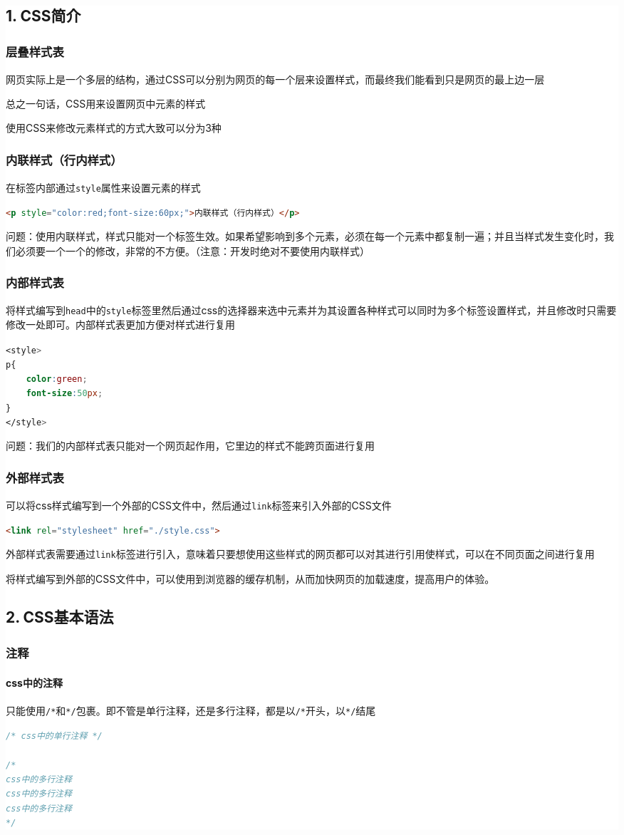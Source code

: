 ## 1\. CSS简介

### 层叠样式表

网页实际上是一个多层的结构，通过CSS可以分别为网页的每一个层来设置样式，而最终我们能看到只是网页的最上边一层

总之一句话，CSS用来设置网页中元素的样式

使用CSS来修改元素样式的方式大致可以分为3种

### 内联样式（行内样式）

在标签内部通过`style`属性来设置元素的样式

```html
<p style="color:red;font-size:60px;">内联样式（行内样式）</p>
```

问题：使用内联样式，样式只能对一个标签生效。如果希望影响到多个元素，必须在每一个元素中都复制一遍；并且当样式发生变化时，我们必须要一个一个的修改，非常的不方便。（注意：开发时绝对不要使用内联样式）

### 内部样式表

将样式编写到`head`中的`style`标签里然后通过css的选择器来选中元素并为其设置各种样式可以同时为多个标签设置样式，并且修改时只需要修改一处即可。内部样式表更加方便对样式进行复用

```css
<style>
p{
    color:green; 
    font-size:50px;
}
</style>
```

问题：我们的内部样式表只能对一个网页起作用，它里边的样式不能跨页面进行复用

### 外部样式表

可以将css样式编写到一个外部的CSS文件中，然后通过`link`标签来引入外部的CSS文件

```html
<link rel="stylesheet" href="./style.css">
```

外部样式表需要通过`link`标签进行引入，意味着只要想使用这些样式的网页都可以对其进行引用使样式，可以在不同页面之间进行复用

将样式编写到外部的CSS文件中，可以使用到浏览器的缓存机制，从而加快网页的加载速度，提高用户的体验。

## 2\. CSS基本语法

### 注释

#### css中的注释

只能使用`/*`和`*/`包裹。即不管是单行注释，还是多行注释，都是以`/*`开头，以`*/`结尾

```css
/* css中的单行注释 */

/* 
css中的多行注释
css中的多行注释
css中的多行注释
*/
```
